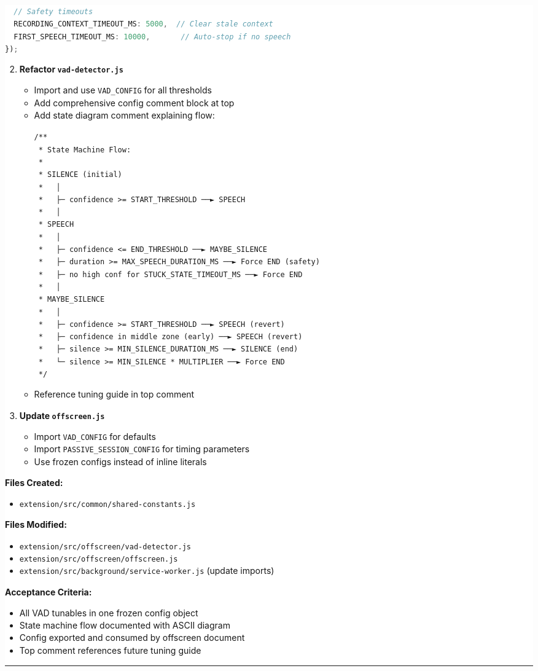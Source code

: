    ```javascript
     // Safety timeouts
     RECORDING_CONTEXT_TIMEOUT_MS: 5000,  // Clear stale context
     FIRST_SPEECH_TIMEOUT_MS: 10000,       // Auto-stop if no speech
   });
   ```

2. **Refactor `vad-detector.js`**
   - Import and use `VAD_CONFIG` for all thresholds
   - Add comprehensive config comment block at top
   - Add state diagram comment explaining flow:
     ```
     /**
      * State Machine Flow:
      *
      * SILENCE (initial)
      *   │
      *   ├─ confidence >= START_THRESHOLD ──► SPEECH
      *   │
      * SPEECH
      *   │
      *   ├─ confidence <= END_THRESHOLD ──► MAYBE_SILENCE
      *   ├─ duration >= MAX_SPEECH_DURATION_MS ──► Force END (safety)
      *   ├─ no high conf for STUCK_STATE_TIMEOUT_MS ──► Force END
      *   │
      * MAYBE_SILENCE
      *   │
      *   ├─ confidence >= START_THRESHOLD ──► SPEECH (revert)
      *   ├─ confidence in middle zone (early) ──► SPEECH (revert)
      *   ├─ silence >= MIN_SILENCE_DURATION_MS ──► SILENCE (end)
      *   └─ silence >= MIN_SILENCE * MULTIPLIER ──► Force END
      */
     ```
   - Reference tuning guide in top comment

3. **Update `offscreen.js`**
   - Import `VAD_CONFIG` for defaults
   - Import `PASSIVE_SESSION_CONFIG` for timing parameters
   - Use frozen configs instead of inline literals

**Files Created:**
- `extension/src/common/shared-constants.js`

**Files Modified:**
- `extension/src/offscreen/vad-detector.js`
- `extension/src/offscreen/offscreen.js`
- `extension/src/background/service-worker.js` (update imports)

**Acceptance Criteria:**
- All VAD tunables in one frozen config object
- State machine flow documented with ASCII diagram
- Config exported and consumed by offscreen document
- Top comment references future tuning guide

---
